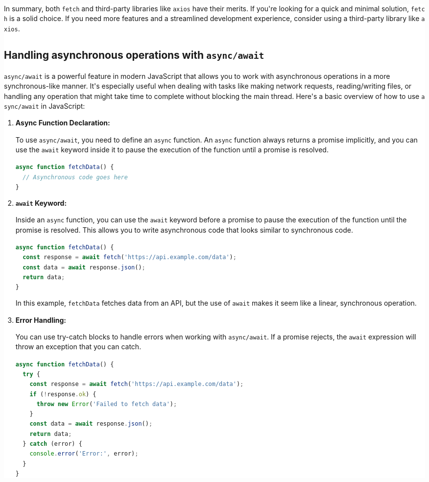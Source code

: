 In summary, both `fetch` and third-party libraries like `axios` have their merits. If you're looking for a quick and minimal solution, `fetch` is a solid choice. If you need more features and a streamlined development experience, consider using a third-party library like `axios`.

## Handling asynchronous operations with `async/await`

`async/await` is a powerful feature in modern JavaScript that allows you to work with asynchronous operations in a more synchronous-like manner. It's especially useful when dealing with tasks like making network requests, reading/writing files, or handling any operation that might take time to complete without blocking the main thread. Here's a basic overview of how to use `async/await` in JavaScript:

1. **Async Function Declaration:**

   To use `async/await`, you need to define an `async` function. An `async` function always returns a promise implicitly, and you can use the `await` keyword inside it to pause the execution of the function until a promise is resolved.

   ```javascript
   async function fetchData() {
     // Asynchronous code goes here
   }
   ```

2. **`await` Keyword:**

   Inside an `async` function, you can use the `await` keyword before a promise to pause the execution of the function until the promise is resolved. This allows you to write asynchronous code that looks similar to synchronous code.

   ```javascript
   async function fetchData() {
     const response = await fetch('https://api.example.com/data');
     const data = await response.json();
     return data;
   }
   ```

   In this example, `fetchData` fetches data from an API, but the use of `await` makes it seem like a linear, synchronous operation.

3. **Error Handling:**

   You can use try-catch blocks to handle errors when working with `async/await`. If a promise rejects, the `await` expression will throw an exception that you can catch.

   ```javascript
   async function fetchData() {
     try {
       const response = await fetch('https://api.example.com/data');
       if (!response.ok) {
         throw new Error('Failed to fetch data');
       }
       const data = await response.json();
       return data;
     } catch (error) {
       console.error('Error:', error);
     }
   }
   ```
